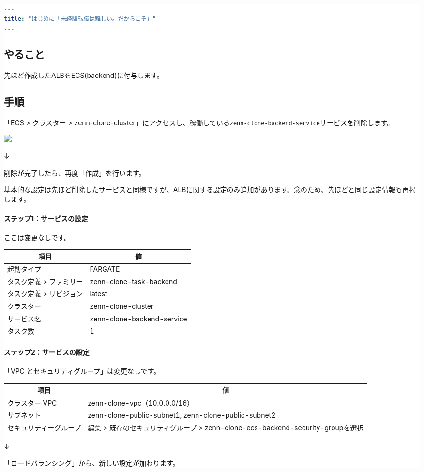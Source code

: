 ```yaml
---
title: "はじめに「未経験転職は難しい。だからこそ」"
---
```


## やること

先ほど作成したALBをECS(backend)に付与します。

## 手順

「ECS > クラスター > zenn-clone-cluster」にアクセスし、稼働している`zenn-clone-backend-service`サービスを削除します。

![](https://storage.googleapis.com/zenn-user-upload/22c4132142cf-20230527.png)

↓

削除が完了したら、再度「作成」を行います。

基本的な設定は先ほど削除したサービスと同様ですが、ALBに関する設定のみ追加があります。念のため、先ほどと同じ設定情報も再掲します。

#### ステップ1：サービスの設定

ここは変更なしです。

|項目|値|
|---|---|
|起動タイプ|FARGATE|
|タスク定義 > ファミリー|zenn-clone-task-backend|
|タスク定義 > リビジョン|latest|
|クラスター|zenn-clone-cluster|
|サービス名|zenn-clone-backend-service|
|タスク数|1|

#### ステップ2：サービスの設定

「VPC とセキュリティグループ」は変更なしです。

|項目|値|
|---|---|
|クラスター VPC|zenn-clone-vpc（10.0.0.0/16）|
|サブネット|zenn-clone-public-subnet1, zenn-clone-public-subnet2|
|セキュリティーグループ|編集 > 既存のセキュリティグループ > zenn-clone-ecs-backend-security-groupを選択|

↓

「ロードバランシング」から、新しい設定が加わります。

